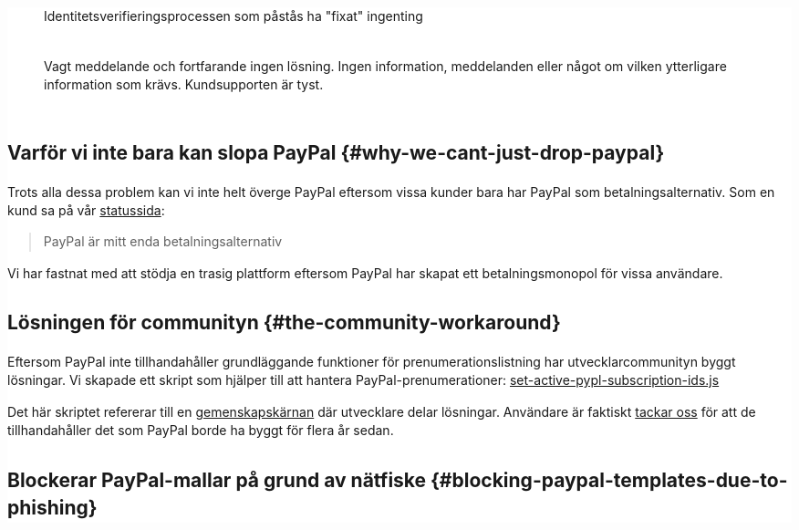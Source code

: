 <figure>
<figcaption><div class="alert alert-danger small text-center">
Identitetsverifieringsprocessen som påstås ha "fixat" ingenting
</div></figcaption>
<img loading="lazy" src="/img/articles/pypl-take-care-1.png" alt="" class="rounded-lg" />
<img loading="lazy" src="/img/articles/pypl-take-care-2.png" alt="" class="rounded-lg" />
<img loading="lazy" src="/img/articles/pypl-take-care-3.png" alt="" class="rounded-lg" />
<img loading="lazy" src="/img/articles/pypl-take-care-4.png" alt="" class="rounded-lg" />
<img loading="lazy" src="/img/articles/pypl-take-care-5.png" alt="" class="rounded-lg" />
<img loading="lazy" src="/img/articles/pypl-take-care-6.png" alt="" class="rounded-lg" />
<img loading="lazy" src="/img/articles/pypl-take-care-7.png" alt="" class="rounded-lg" />
</figure>

<figure>
<figcaption><div class="alert alert-danger small text-center">
Vagt meddelande och fortfarande ingen lösning. Ingen information, meddelanden eller något om vilken ytterligare information som krävs. Kundsupporten är tyst.
</div></figcaption>
<img loading="lazy" src="/img/articles/pypl-restored.png" alt="" class="rounded-lg" />
</figure>

## Varför vi inte bara kan slopa PayPal {#why-we-cant-just-drop-paypal}

Trots alla dessa problem kan vi inte helt överge PayPal eftersom vissa kunder bara har PayPal som betalningsalternativ. Som en kund sa på vår [statussida](https://github.com/forwardemail/status.forwardemail.net/issues/1658#issuecomment-3026530515):

> PayPal är mitt enda betalningsalternativ

Vi har fastnat med att stödja en trasig plattform eftersom PayPal har skapat ett betalningsmonopol för vissa användare.

## Lösningen för communityn {#the-community-workaround}

Eftersom PayPal inte tillhandahåller grundläggande funktioner för prenumerationslistning har utvecklarcommunityn byggt lösningar. Vi skapade ett skript som hjälper till att hantera PayPal-prenumerationer: [set-active-pypl-subscription-ids.js](https://github.com/forwardemail/forwardemail.net/blob/master/scripts/set-active-pypl-subscription-ids.js)

Det här skriptet refererar till en [gemenskapskärnan](https://gist.github.com/titanism/955f0c21d53e8c98068c549fb79e75d4) där utvecklare delar lösningar. Användare är faktiskt [tackar oss](https://gist.github.com/titanism/955f0c21d53e8c98068c549fb79e75d4?permalink_comment_id=5045775#gistcomment-5045775) för att de tillhandahåller det som PayPal borde ha byggt för flera år sedan.

## Blockerar PayPal-mallar på grund av nätfiske {#blocking-paypal-templates-due-to-phishing}

